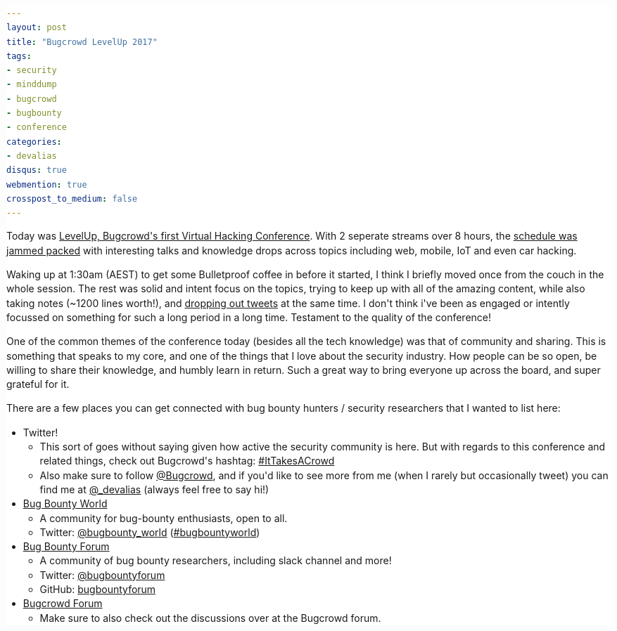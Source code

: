 ```yaml
---
layout: post
title: "Bugcrowd LevelUp 2017"
tags:
- security
- minddump
- bugcrowd
- bugbounty
- conference
categories:
- devalias
disqus: true
webmention: true
crosspost_to_medium: false
---
```

Today was [LevelUp, Bugcrowd's first Virtual Hacking Conference](https://pages.bugcrowd.com/level-up-virtual-hacking-conference). With 2 seperate streams over 8 hours, the [schedule was jammed packed](https://docs.google.com/spreadsheets/d/1nKnwk3qVtoQlHs32atwwTIWjOHZ9kjnbwpPTJVfvKeo/pubhtml?gid=0&single=true) with interesting talks and knowledge drops across topics including web, mobile, IoT and even car hacking.

Waking up at 1:30am (AEST) to get some Bulletproof coffee in before it started, I think I briefly moved once from the couch in the whole session. The rest was solid and intent focus on the topics, trying to keep up with all of the amazing content, while also taking notes (~1200 lines worth!), and [dropping out tweets](https://twitter.com/search?l=&q=%23ItTakesACrowd%20from%3A_devalias&src=typd&lang=en) at the same time. I don't think i've been as engaged or intently focussed on something for such a long period in a long time. Testament to the quality of the conference!

One of the common themes of the conference today (besides all the tech knowledge) was that of community and sharing. This is something that speaks to my core, and one of the things that I love about the security industry. How people can be so open, be willing to share their knowledge, and humbly learn in return. Such a great way to bring everyone up across the board, and super grateful for it.

There are a few places you can get connected with bug bounty hunters / security researchers that I wanted to list here:

* Twitter!
    * This sort of goes without saying given how active the security community is here. But with regards to this conference and related things, check out Bugcrowd's hashtag: [#ItTakesACrowd](https://twitter.com/search?q=%23ItTakesACrowd)
    * Also make sure to follow [@Bugcrowd](https://twitter.com/Bugcrowd), and if you'd like to see more from me (when I rarely but occasionally tweet) you can find me at [@_devalias](https://twitter.com/_devalias) (always feel free to say hi!)
* [Bug Bounty World](http://bugbountyworld.com/)
    * A community for bug-bounty enthusiasts, open to all.
    * Twitter: [@bugbounty_world](https://twitter.com/bugbounty_world) ([#bugbountyworld](https://twitter.com/search?q=%23bugbountyworld))
* [Bug Bounty Forum](https://bugbountyforum.com/)
    * A community of bug bounty researchers, including slack channel and more!
    * Twitter: [@bugbountyforum](https://twitter.com/bugbountyforum)
    * GitHub: [bugbountyforum](https://github.com/bugbountyforum/)
* [Bugcrowd Forum](https://forum.bugcrowd.com/)
    * Make sure to also check out the discussions over at the Bugcrowd forum.

